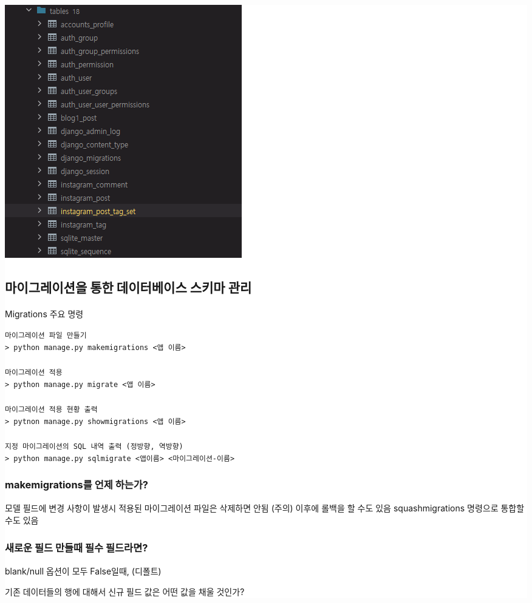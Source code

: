 ![img.png](images/img.png)

마이그레이션을 통한 데이터베이스 스키마 관리
------------------

Migrations 주요 명령

```shell
마이그레이션 파일 만들기
> python manage.py makemigrations <앱 이름>

마이그레이션 적용
> python manage.py migrate <앱 이름>

마이그레이션 적용 현황 출력
> pytnon manage.py showmigrations <앱 이름>

지정 마이그레이션의 SQL 내역 출력 (정방향, 역방향)
> python manage.py sqlmigrate <앱이름> <마이그레이션-이름>
```

### makemigrations를 언제 하는가?
모델 필드에 변경 사항이 발생시
적용된 마이그레이션 파일은 삭제하면 안됨 (주의)
이후에 롤백을 할 수도 있음
squashmigrations 명령으로 통합할 수도 있음

### 새로운 필드 만들때 필수 필드라면?
blank/null 옵션이 모두 False일때, (디폴트) 

기존 데이터들의 행에 대해서 신규 필드 값은 어떤 값을 채울 것인가?

